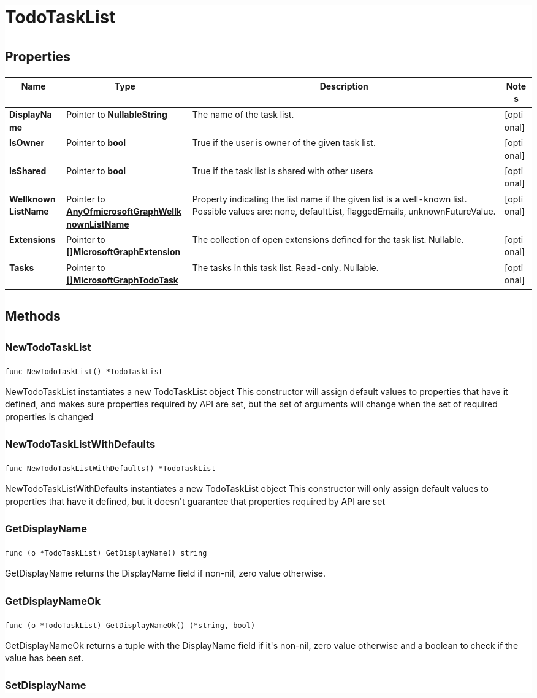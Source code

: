 # TodoTaskList

## Properties

Name | Type | Description | Notes
------------ | ------------- | ------------- | -------------
**DisplayName** | Pointer to **NullableString** | The name of the task list. | [optional] 
**IsOwner** | Pointer to **bool** | True if the user is owner of the given task list. | [optional] 
**IsShared** | Pointer to **bool** | True if the task list is shared with other users | [optional] 
**WellknownListName** | Pointer to [**AnyOfmicrosoftGraphWellknownListName**](anyOf&lt;microsoft.graph.wellknownListName&gt;.md) | Property indicating the list name if the given list is a well-known list. Possible values are: none, defaultList, flaggedEmails, unknownFutureValue. | [optional] 
**Extensions** | Pointer to [**[]MicrosoftGraphExtension**](MicrosoftGraphExtension.md) | The collection of open extensions defined for the task list. Nullable. | [optional] 
**Tasks** | Pointer to [**[]MicrosoftGraphTodoTask**](MicrosoftGraphTodoTask.md) | The tasks in this task list. Read-only. Nullable. | [optional] 

## Methods

### NewTodoTaskList

`func NewTodoTaskList() *TodoTaskList`

NewTodoTaskList instantiates a new TodoTaskList object
This constructor will assign default values to properties that have it defined,
and makes sure properties required by API are set, but the set of arguments
will change when the set of required properties is changed

### NewTodoTaskListWithDefaults

`func NewTodoTaskListWithDefaults() *TodoTaskList`

NewTodoTaskListWithDefaults instantiates a new TodoTaskList object
This constructor will only assign default values to properties that have it defined,
but it doesn't guarantee that properties required by API are set

### GetDisplayName

`func (o *TodoTaskList) GetDisplayName() string`

GetDisplayName returns the DisplayName field if non-nil, zero value otherwise.

### GetDisplayNameOk

`func (o *TodoTaskList) GetDisplayNameOk() (*string, bool)`

GetDisplayNameOk returns a tuple with the DisplayName field if it's non-nil, zero value otherwise
and a boolean to check if the value has been set.

### SetDisplayName
